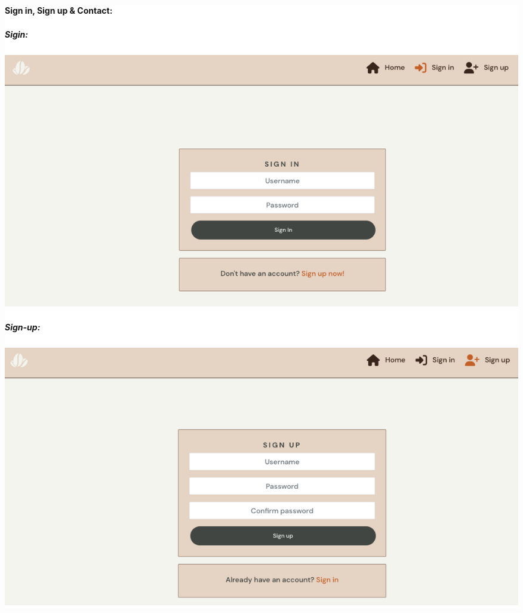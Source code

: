 
#### Sign in, Sign up & Contact:

##### Sigin:

![Signin](src/assets/readme-images/features/signin.png)

##### Sign-up:

![Sign-up](src/assets/readme-images/features/signup.png)
